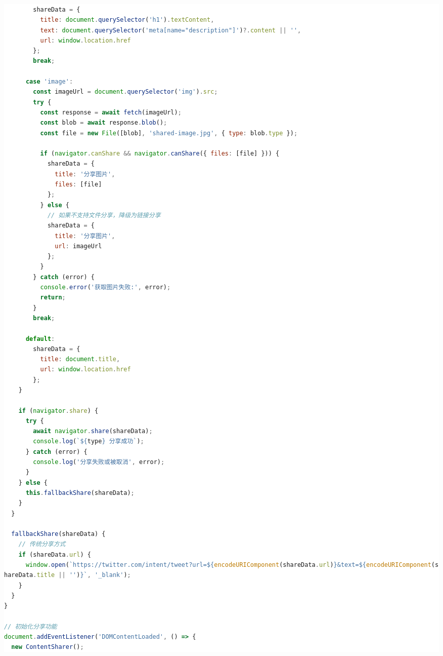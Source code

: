 ```js
        shareData = {
          title: document.querySelector('h1').textContent,
          text: document.querySelector('meta[name="description"]')?.content || '',
          url: window.location.href
        };
        break;
        
      case 'image':
        const imageUrl = document.querySelector('img').src;
        try {
          const response = await fetch(imageUrl);
          const blob = await response.blob();
          const file = new File([blob], 'shared-image.jpg', { type: blob.type });
          
          if (navigator.canShare && navigator.canShare({ files: [file] })) {
            shareData = {
              title: '分享图片',
              files: [file]
            };
          } else {
            // 如果不支持文件分享，降级为链接分享
            shareData = {
              title: '分享图片',
              url: imageUrl
            };
          }
        } catch (error) {
          console.error('获取图片失败:', error);
          return;
        }
        break;
        
      default:
        shareData = {
          title: document.title,
          url: window.location.href
        };
    }
    
    if (navigator.share) {
      try {
        await navigator.share(shareData);
        console.log(`${type} 分享成功`);
      } catch (error) {
        console.log('分享失败或被取消', error);
      }
    } else {
      this.fallbackShare(shareData);
    }
  }
  
  fallbackShare(shareData) {
    // 传统分享方式
    if (shareData.url) {
      window.open(`https://twitter.com/intent/tweet?url=${encodeURIComponent(shareData.url)}&text=${encodeURIComponent(shareData.title || '')}`, '_blank');
    }
  }
}

// 初始化分享功能
document.addEventListener('DOMContentLoaded', () => {
  new ContentSharer();
```